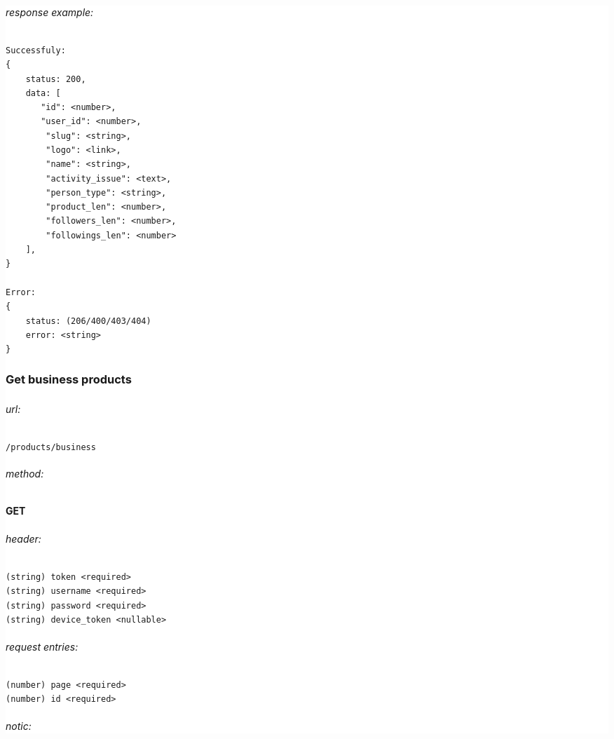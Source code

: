 ###### response example:

```
Successfuly:
{
    status: 200,
    data: [
       "id": <number>,
       "user_id": <number>,
        "slug": <string>,
        "logo": <link>,
        "name": <string>,
        "activity_issue": <text>,
        "person_type": <string>,
        "product_len": <number>,
        "followers_len": <number>,
        "followings_len": <number>
    ],
}

Error:
{
    status: (206/400/403/404)
    error: <string>
}
```

### Get business products

###### url:

```
/products/business
```

###### method:

**GET**

###### header:

```
(string) token <required>
(string) username <required>
(string) password <required>
(string) device_token <nullable>
```

###### request entries:

```
(number) page <required>
(number) id <required>
```

###### notic:
